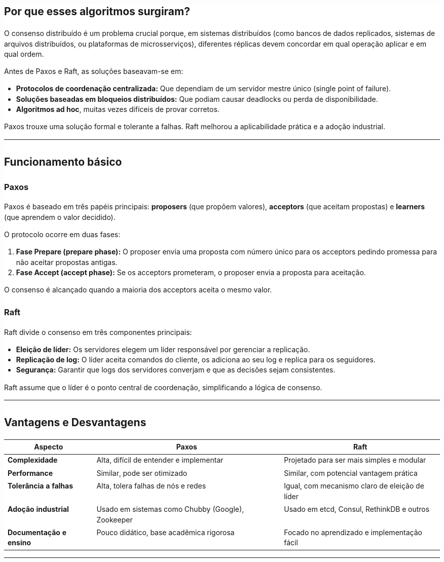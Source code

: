 
## Por que esses algoritmos surgiram?

O consenso distribuído é um problema crucial porque, em sistemas distribuídos (como bancos de dados replicados, sistemas de arquivos distribuídos, ou plataformas de microsserviços), diferentes réplicas devem concordar em qual operação aplicar e em qual ordem.

Antes de Paxos e Raft, as soluções baseavam-se em:

* **Protocolos de coordenação centralizada:** Que dependiam de um servidor mestre único (single point of failure).
* **Soluções baseadas em bloqueios distribuídos:** Que podiam causar deadlocks ou perda de disponibilidade.
* **Algoritmos ad hoc**, muitas vezes difíceis de provar corretos.

Paxos trouxe uma solução formal e tolerante a falhas. Raft melhorou a aplicabilidade prática e a adoção industrial.

---

## Funcionamento básico

### Paxos

Paxos é baseado em três papéis principais: **proposers** (que propõem valores), **acceptors** (que aceitam propostas) e **learners** (que aprendem o valor decidido).

O protocolo ocorre em duas fases:

1. **Fase Prepare (prepare phase):** O proposer envia uma proposta com número único para os acceptors pedindo promessa para não aceitar propostas antigas.
2. **Fase Accept (accept phase):** Se os acceptors prometeram, o proposer envia a proposta para aceitação.

O consenso é alcançado quando a maioria dos acceptors aceita o mesmo valor.

### Raft

Raft divide o consenso em três componentes principais:

* **Eleição de líder:** Os servidores elegem um líder responsável por gerenciar a replicação.
* **Replicação de log:** O líder aceita comandos do cliente, os adiciona ao seu log e replica para os seguidores.
* **Segurança:** Garantir que logs dos servidores converjam e que as decisões sejam consistentes.

Raft assume que o líder é o ponto central de coordenação, simplificando a lógica de consenso.

---

## Vantagens e Desvantagens

| Aspecto                   | Paxos                                             | Raft                                           |
| ------------------------- | ------------------------------------------------- | ---------------------------------------------- |
| **Complexidade**          | Alta, difícil de entender e implementar           | Projetado para ser mais simples e modular      |
| **Performance**           | Similar, pode ser otimizado                       | Similar, com potencial vantagem prática        |
| **Tolerância a falhas**   | Alta, tolera falhas de nós e redes                | Igual, com mecanismo claro de eleição de líder |
| **Adoção industrial**     | Usado em sistemas como Chubby (Google), Zookeeper | Usado em etcd, Consul, RethinkDB e outros      |
| **Documentação e ensino** | Pouco didático, base acadêmica rigorosa           | Focado no aprendizado e implementação fácil    |

---